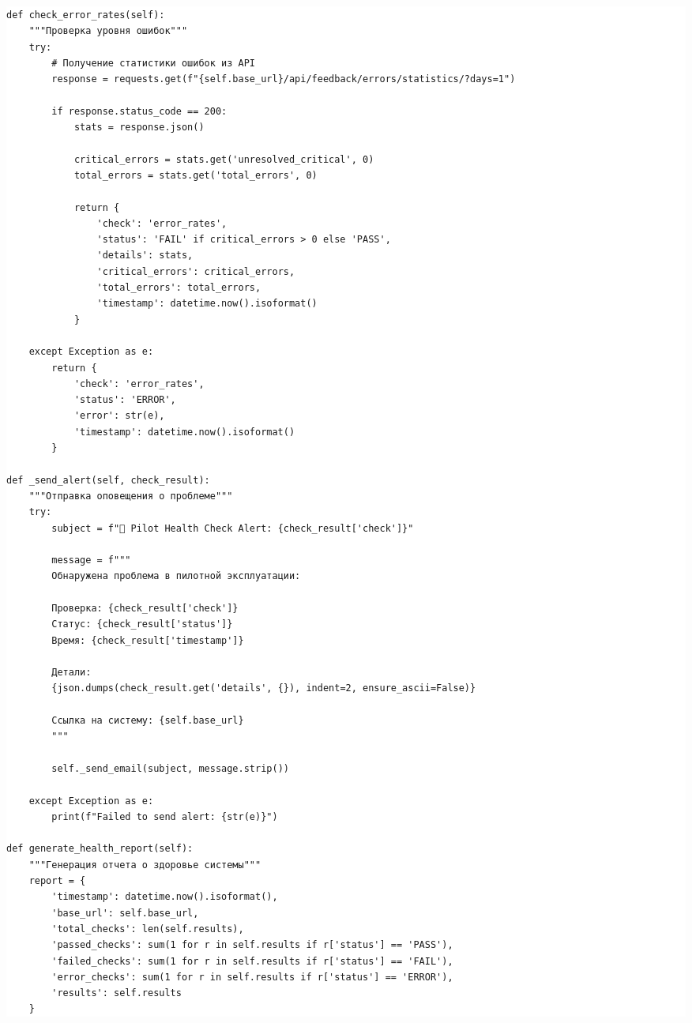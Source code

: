     def check_error_rates(self):
        """Проверка уровня ошибок"""
        try:
            # Получение статистики ошибок из API
            response = requests.get(f"{self.base_url}/api/feedback/errors/statistics/?days=1")
            
            if response.status_code == 200:
                stats = response.json()
                
                critical_errors = stats.get('unresolved_critical', 0)
                total_errors = stats.get('total_errors', 0)
                
                return {
                    'check': 'error_rates',
                    'status': 'FAIL' if critical_errors > 0 else 'PASS',
                    'details': stats,
                    'critical_errors': critical_errors,
                    'total_errors': total_errors,
                    'timestamp': datetime.now().isoformat()
                }
                
        except Exception as e:
            return {
                'check': 'error_rates',
                'status': 'ERROR',
                'error': str(e),
                'timestamp': datetime.now().isoformat()
            }
    
    def _send_alert(self, check_result):
        """Отправка оповещения о проблеме"""
        try:
            subject = f"🚨 Pilot Health Check Alert: {check_result['check']}"
            
            message = f"""
            Обнаружена проблема в пилотной эксплуатации:
            
            Проверка: {check_result['check']}
            Статус: {check_result['status']}
            Время: {check_result['timestamp']}
            
            Детали:
            {json.dumps(check_result.get('details', {}), indent=2, ensure_ascii=False)}
            
            Ссылка на систему: {self.base_url}
            """
            
            self._send_email(subject, message.strip())
            
        except Exception as e:
            print(f"Failed to send alert: {str(e)}")
    
    def generate_health_report(self):
        """Генерация отчета о здоровье системы"""
        report = {
            'timestamp': datetime.now().isoformat(),
            'base_url': self.base_url,
            'total_checks': len(self.results),
            'passed_checks': sum(1 for r in self.results if r['status'] == 'PASS'),
            'failed_checks': sum(1 for r in self.results if r['status'] == 'FAIL'),
            'error_checks': sum(1 for r in self.results if r['status'] == 'ERROR'),
            'results': self.results
        }
        